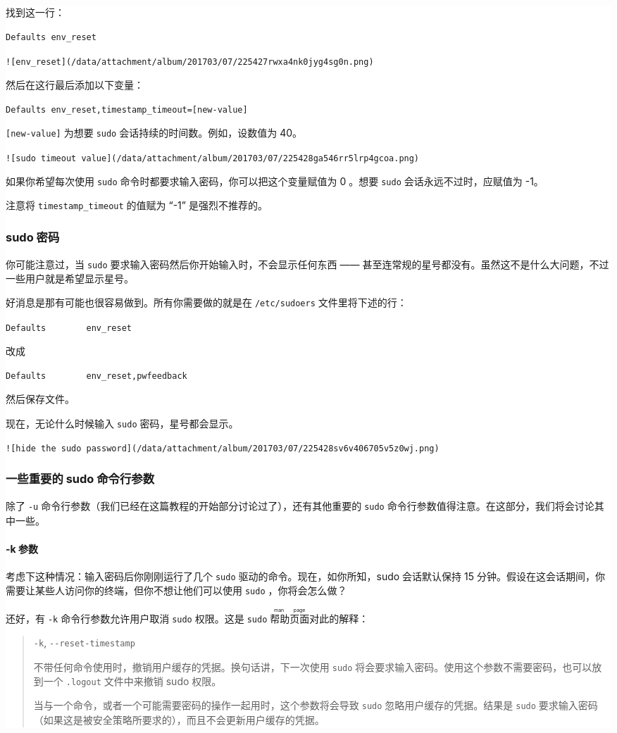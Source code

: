 找到这一行：

```shell
Defaults env_reset
```

`![env_reset](/data/attachment/album/201703/07/225427rwxa4nk0jyg4sg0n.png)`

然后在这行最后添加以下变量：

```shell
Defaults env_reset,timestamp_timeout=[new-value]
```

`[new-value]` 为想要 `sudo` 会话持续的时间数。例如，设数值为 40。

`![sudo timeout value](/data/attachment/album/201703/07/225428ga546rr5lrp4gcoa.png)`

如果你希望每次使用 `sudo` 命令时都要求输入密码，你可以把这个变量赋值为 0 。想要 `sudo` 会话永远不过时，应赋值为 -1。

注意将 `timestamp_timeout` 的值赋为 “-1” 是强烈不推荐的。

### sudo 密码

你可能注意过，当 `sudo` 要求输入密码然后你开始输入时，不会显示任何东西 —— 甚至连常规的星号都没有。虽然这不是什么大问题，不过一些用户就是希望显示星号。

好消息是那有可能也很容易做到。所有你需要做的就是在 `/etc/sudoers` 文件里将下述的行：

```shell
Defaults        env_reset
```

改成

```shell
Defaults        env_reset,pwfeedback
```

然后保存文件。

现在，无论什么时候输入 `sudo` 密码，星号都会显示。

`![hide the sudo password](/data/attachment/album/201703/07/225428sv6v406705v5z0wj.png)`

### 一些重要的 sudo 命令行参数

除了 `-u` 命令行参数（我们已经在这篇教程的开始部分讨论过了），还有其他重要的 `sudo` 命令行参数值得注意。在这部分，我们将会讨论其中一些。

#### -k 参数

考虑下这种情况：输入密码后你刚刚运行了几个 `sudo` 驱动的命令。现在，如你所知，sudo 会话默认保持 15 分钟。假设在这会话期间，你需要让某些人访问你的终端，但你不想让他们可以使用 `sudo` ，你将会怎么做？

还好，有 `-k` 命令行参数允许用户取消 `sudo` 权限。这是 `sudo` <ruby> 帮助页面 <rp>  （ </rp> <rt>  man page </rt> <rp>  ） </rp></ruby>对此的解释：

> 
> `-k`, `--reset-timestamp`
> 
> 
> 不带任何命令使用时，撤销用户缓存的凭据。换句话讲，下一次使用 `sudo` 将会要求输入密码。使用这个参数不需要密码，也可以放到一个 `.logout` 文件中来撤销 sudo 权限。
> 
> 
> 当与一个命令，或者一个可能需要密码的操作一起用时，这个参数将会导致 `sudo` 忽略用户缓存的凭据。结果是 `sudo` 要求输入密码（如果这是被安全策略所要求的），而且不会更新用户缓存的凭据。
> 
> 
> 
